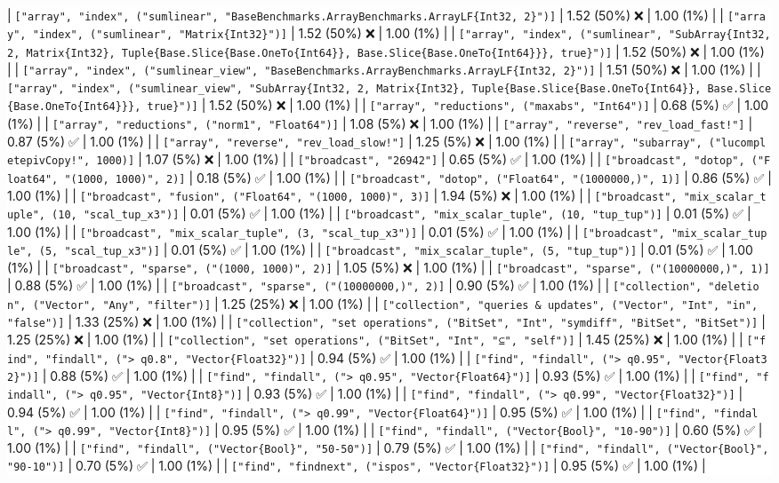 | `["array", "index", ("sumlinear", "BaseBenchmarks.ArrayBenchmarks.ArrayLF{Int32, 2}")]` | 1.52 (50%) :x: | 1.00 (1%)  |
| `["array", "index", ("sumlinear", "Matrix{Int32}")]` | 1.52 (50%) :x: | 1.00 (1%)  |
| `["array", "index", ("sumlinear", "SubArray{Int32, 2, Matrix{Int32}, Tuple{Base.Slice{Base.OneTo{Int64}}, Base.Slice{Base.OneTo{Int64}}}, true}")]` | 1.52 (50%) :x: | 1.00 (1%)  |
| `["array", "index", ("sumlinear_view", "BaseBenchmarks.ArrayBenchmarks.ArrayLF{Int32, 2}")]` | 1.51 (50%) :x: | 1.00 (1%)  |
| `["array", "index", ("sumlinear_view", "SubArray{Int32, 2, Matrix{Int32}, Tuple{Base.Slice{Base.OneTo{Int64}}, Base.Slice{Base.OneTo{Int64}}}, true}")]` | 1.52 (50%) :x: | 1.00 (1%)  |
| `["array", "reductions", ("maxabs", "Int64")]` | 0.68 (5%) :white_check_mark: | 1.00 (1%)  |
| `["array", "reductions", ("norm1", "Float64")]` | 1.08 (5%) :x: | 1.00 (1%)  |
| `["array", "reverse", "rev_load_fast!"]` | 0.87 (5%) :white_check_mark: | 1.00 (1%)  |
| `["array", "reverse", "rev_load_slow!"]` | 1.25 (5%) :x: | 1.00 (1%)  |
| `["array", "subarray", ("lucompletepivCopy!", 1000)]` | 1.07 (5%) :x: | 1.00 (1%)  |
| `["broadcast", "26942"]` | 0.65 (5%) :white_check_mark: | 1.00 (1%)  |
| `["broadcast", "dotop", ("Float64", "(1000, 1000)", 2)]` | 0.18 (5%) :white_check_mark: | 1.00 (1%)  |
| `["broadcast", "dotop", ("Float64", "(1000000,)", 1)]` | 0.86 (5%) :white_check_mark: | 1.00 (1%)  |
| `["broadcast", "fusion", ("Float64", "(1000, 1000)", 3)]` | 1.94 (5%) :x: | 1.00 (1%)  |
| `["broadcast", "mix_scalar_tuple", (10, "scal_tup_x3")]` | 0.01 (5%) :white_check_mark: | 1.00 (1%)  |
| `["broadcast", "mix_scalar_tuple", (10, "tup_tup")]` | 0.01 (5%) :white_check_mark: | 1.00 (1%)  |
| `["broadcast", "mix_scalar_tuple", (3, "scal_tup_x3")]` | 0.01 (5%) :white_check_mark: | 1.00 (1%)  |
| `["broadcast", "mix_scalar_tuple", (5, "scal_tup_x3")]` | 0.01 (5%) :white_check_mark: | 1.00 (1%)  |
| `["broadcast", "mix_scalar_tuple", (5, "tup_tup")]` | 0.01 (5%) :white_check_mark: | 1.00 (1%)  |
| `["broadcast", "sparse", ("(1000, 1000)", 2)]` | 1.05 (5%) :x: | 1.00 (1%)  |
| `["broadcast", "sparse", ("(10000000,)", 1)]` | 0.88 (5%) :white_check_mark: | 1.00 (1%)  |
| `["broadcast", "sparse", ("(10000000,)", 2)]` | 0.90 (5%) :white_check_mark: | 1.00 (1%)  |
| `["collection", "deletion", ("Vector", "Any", "filter")]` | 1.25 (25%) :x: | 1.00 (1%)  |
| `["collection", "queries & updates", ("Vector", "Int", "in", "false")]` | 1.33 (25%) :x: | 1.00 (1%)  |
| `["collection", "set operations", ("BitSet", "Int", "symdiff", "BitSet", "BitSet")]` | 1.25 (25%) :x: | 1.00 (1%)  |
| `["collection", "set operations", ("BitSet", "Int", "⊆", "self")]` | 1.45 (25%) :x: | 1.00 (1%)  |
| `["find", "findall", ("> q0.8", "Vector{Float32}")]` | 0.94 (5%) :white_check_mark: | 1.00 (1%)  |
| `["find", "findall", ("> q0.95", "Vector{Float32}")]` | 0.88 (5%) :white_check_mark: | 1.00 (1%)  |
| `["find", "findall", ("> q0.95", "Vector{Float64}")]` | 0.93 (5%) :white_check_mark: | 1.00 (1%)  |
| `["find", "findall", ("> q0.95", "Vector{Int8}")]` | 0.93 (5%) :white_check_mark: | 1.00 (1%)  |
| `["find", "findall", ("> q0.99", "Vector{Float32}")]` | 0.94 (5%) :white_check_mark: | 1.00 (1%)  |
| `["find", "findall", ("> q0.99", "Vector{Float64}")]` | 0.95 (5%) :white_check_mark: | 1.00 (1%)  |
| `["find", "findall", ("> q0.99", "Vector{Int8}")]` | 0.95 (5%) :white_check_mark: | 1.00 (1%)  |
| `["find", "findall", ("Vector{Bool}", "10-90")]` | 0.60 (5%) :white_check_mark: | 1.00 (1%)  |
| `["find", "findall", ("Vector{Bool}", "50-50")]` | 0.79 (5%) :white_check_mark: | 1.00 (1%)  |
| `["find", "findall", ("Vector{Bool}", "90-10")]` | 0.70 (5%) :white_check_mark: | 1.00 (1%)  |
| `["find", "findnext", ("ispos", "Vector{Float32}")]` | 0.95 (5%) :white_check_mark: | 1.00 (1%)  |